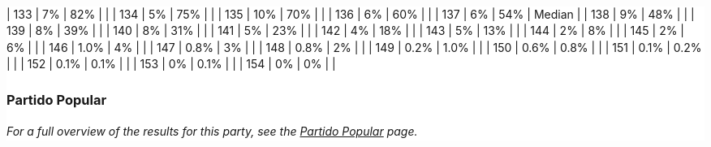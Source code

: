 | 133 | 7% | 82% |  |
| 134 | 5% | 75% |  |
| 135 | 10% | 70% |  |
| 136 | 6% | 60% |  |
| 137 | 6% | 54% | Median |
| 138 | 9% | 48% |  |
| 139 | 8% | 39% |  |
| 140 | 8% | 31% |  |
| 141 | 5% | 23% |  |
| 142 | 4% | 18% |  |
| 143 | 5% | 13% |  |
| 144 | 2% | 8% |  |
| 145 | 2% | 6% |  |
| 146 | 1.0% | 4% |  |
| 147 | 0.8% | 3% |  |
| 148 | 0.8% | 2% |  |
| 149 | 0.2% | 1.0% |  |
| 150 | 0.6% | 0.8% |  |
| 151 | 0.1% | 0.2% |  |
| 152 | 0.1% | 0.1% |  |
| 153 | 0% | 0.1% |  |
| 154 | 0% | 0% |  |

### Partido Popular

*For a full overview of the results for this party, see the [Partido Popular](party-partidopopular.html) page.*
